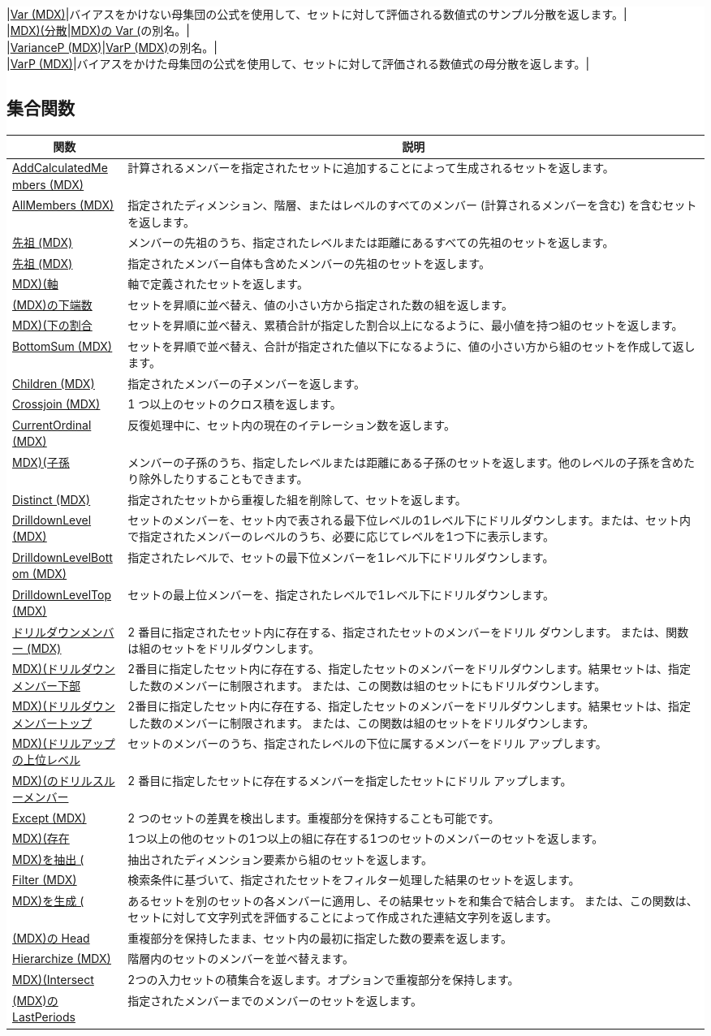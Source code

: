 |[Var &#40;MDX&#41;](../mdx/var-mdx.md)|バイアスをかけない母集団の公式を使用して、セットに対して評価される数値式のサンプル分散を返します。|  
|[MDX&#41;&#40;分散](../mdx/variance-mdx.md)|[MDX&#41;の Var &#40;](../mdx/var-mdx.md)の別名。|  
|[VarianceP &#40;MDX&#41;](../mdx/variancep-mdx.md)|[VarP &#40;MDX&#41;](../mdx/varp-mdx.md)の別名。|  
|[VarP &#40;MDX&#41;](../mdx/varp-mdx.md)|バイアスをかけた母集団の公式を使用して、セットに対して評価される数値式の母分散を返します。|  
  
## <a name="set-functions"></a>集合関数  
  
|関数|説明|  
|--------------|-----------------|  
|[AddCalculatedMembers &#40;MDX&#41;](../mdx/addcalculatedmembers-mdx.md)|計算されるメンバーを指定されたセットに追加することによって生成されるセットを返します。|  
|[AllMembers &#40;MDX&#41;](../mdx/allmembers-mdx.md)|指定されたディメンション、階層、またはレベルのすべてのメンバー (計算されるメンバーを含む) を含むセットを返します。|  
|[先祖 &#40;MDX&#41;](../mdx/ancestors-mdx.md)|メンバーの先祖のうち、指定されたレベルまたは距離にあるすべての先祖のセットを返します。|  
|[先祖 &#40;MDX&#41;](../mdx/ascendants-mdx.md)|指定されたメンバー自体も含めたメンバーの先祖のセットを返します。|  
|[MDX&#41;&#40;軸](../mdx/axis-mdx.md)|軸で定義されたセットを返します。|  
|[&#40;MDX&#41;の下端数](../mdx/bottomcount-mdx.md)|セットを昇順に並べ替え、値の小さい方から指定された数の組を返します。|  
|[MDX&#41;&#40;下の割合](../mdx/bottompercent-mdx.md)|セットを昇順に並べ替え、累積合計が指定した割合以上になるように、最小値を持つ組のセットを返します。|  
|[BottomSum &#40;MDX&#41;](../mdx/bottomsum-mdx.md)|セットを昇順で並べ替え、合計が指定された値以下になるように、値の小さい方から組のセットを作成して返します。|  
|[Children &#40;MDX&#41;](../mdx/children-mdx.md)|指定されたメンバーの子メンバーを返します。|  
|[Crossjoin &#40;MDX&#41;](../mdx/crossjoin-mdx.md)|1 つ以上のセットのクロス積を返します。|  
|[CurrentOrdinal &#40;MDX&#41;](../mdx/currentordinal-mdx.md)|反復処理中に、セット内の現在のイテレーション数を返します。|  
|[MDX&#41;&#40;子孫](../mdx/descendants-mdx.md)|メンバーの子孫のうち、指定したレベルまたは距離にある子孫のセットを返します。他のレベルの子孫を含めたり除外したりすることもできます。|  
|[Distinct &#40;MDX&#41;](../mdx/distinct-mdx.md)|指定されたセットから重複した組を削除して、セットを返します。|  
|[DrilldownLevel &#40;MDX&#41;](../mdx/drilldownlevel-mdx.md)|セットのメンバーを、セット内で表される最下位レベルの1レベル下にドリルダウンします。または、セット内で指定されたメンバーのレベルのうち、必要に応じてレベルを1つ下に表示します。|  
|[DrilldownLevelBottom &#40;MDX&#41;](../mdx/drilldownlevelbottom-mdx.md)|指定されたレベルで、セットの最下位メンバーを1レベル下にドリルダウンします。|  
|[DrilldownLevelTop &#40;MDX&#41;](../mdx/drilldownleveltop-mdx.md)|セットの最上位メンバーを、指定されたレベルで1レベル下にドリルダウンします。|  
|[ドリルダウンメンバー &#40;MDX&#41;](../mdx/drilldownmember-mdx.md)|2 番目に指定されたセット内に存在する、指定されたセットのメンバーをドリル ダウンします。 または、関数は組のセットをドリルダウンします。|  
|[MDX&#41;&#40;ドリルダウンメンバー下部](../mdx/drilldownmemberbottom-mdx.md)|2番目に指定したセット内に存在する、指定したセットのメンバーをドリルダウンします。結果セットは、指定した数のメンバーに制限されます。 または、この関数は組のセットにもドリルダウンします。|  
|[MDX&#41;&#40;ドリルダウンメンバートップ](../mdx/drilldownmembertop-mdx.md)|2番目に指定したセット内に存在する、指定したセットのメンバーをドリルダウンします。結果セットは、指定した数のメンバーに制限されます。 または、この関数は組のセットをドリルダウンします。|  
|[MDX&#41;&#40;ドリルアップの上位レベル](../mdx/drilluplevel-mdx.md)|セットのメンバーのうち、指定されたレベルの下位に属するメンバーをドリル アップします。|  
|[MDX&#41;&#40;のドリルスルーメンバー](../mdx/drillupmember-mdx.md)|2 番目に指定したセットに存在するメンバーを指定したセットにドリル アップします。|  
|[Except &#40;MDX&#41;](../mdx/except-mdx-function.md)|2 つのセットの差異を検出します。重複部分を保持することも可能です。|  
|[MDX&#41;&#40;存在](../mdx/exists-mdx.md)|1つ以上の他のセットの1つ以上の組に存在する1つのセットのメンバーのセットを返します。|  
|[MDX&#41;を抽出 &#40;](../mdx/extract-mdx.md)|抽出されたディメンション要素から組のセットを返します。|  
|[Filter &#40;MDX&#41;](../mdx/filter-mdx.md)|検索条件に基づいて、指定されたセットをフィルター処理した結果のセットを返します。|  
|[MDX&#41;を生成 &#40;](../mdx/generate-mdx.md)|あるセットを別のセットの各メンバーに適用し、その結果セットを和集合で結合します。 または、この関数は、セットに対して文字列式を評価することによって作成された連結文字列を返します。|  
|[&#40;MDX&#41;の Head](../mdx/head-mdx.md)|重複部分を保持したまま、セット内の最初に指定した数の要素を返します。|  
|[Hierarchize &#40;MDX&#41;](../mdx/hierarchize-mdx.md)|階層内のセットのメンバーを並べ替えます。|  
|[MDX&#41;&#40;Intersect](../mdx/intersect-mdx.md)|2つの入力セットの積集合を返します。オプションで重複部分を保持します。|  
|[&#40;MDX&#41;の LastPeriods](../mdx/lastperiods-mdx.md)|指定されたメンバーまでのメンバーのセットを返します。|  